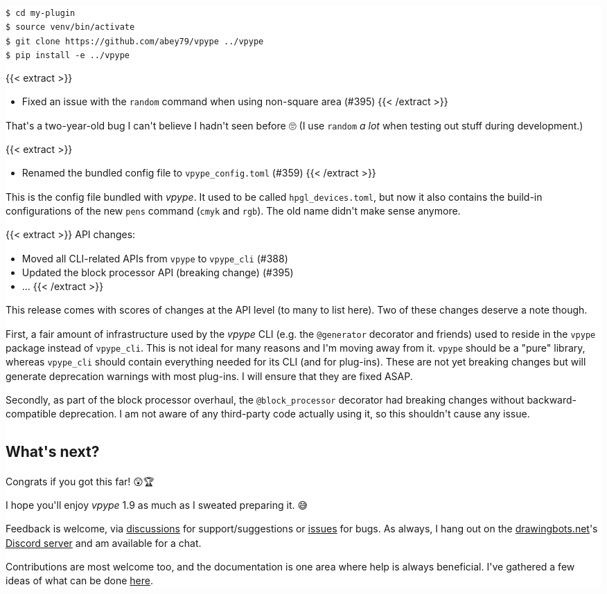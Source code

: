 ```console
$ cd my-plugin
$ source venv/bin/activate
$ git clone https://github.com/abey79/vpype ../vpype
$ pip install -e ../vpype
```

{{< extract >}}
* Fixed an issue with the `random` command when using non-square area (#395)
{{< /extract >}}

That's a two-year-old bug I can't believe I hadn't seen before :roll_eyes: (I use `random` *a lot* when testing out stuff during development.)

{{< extract >}}
* Renamed the bundled config file to `vpype_config.toml` (#359)
{{< /extract >}}

This is the config file bundled with *vpype*. It used to be called `hpgl_devices.toml`, but now it also contains the build-in configurations of the new `pens` command (`cmyk` and `rgb`). The old name didn't make sense anymore. 

{{< extract >}}
API changes:
* Moved all CLI-related APIs from `vpype` to `vpype_cli` (#388)
* Updated the block processor API (breaking change) (#395)
* ...
{{< /extract >}}

This release comes with scores of changes at the API level (to many to list here). Two of these changes deserve a note though.

First, a fair amount of infrastructure used by the *vpype* CLI (e.g. the `@generator` decorator and friends) used to reside in the `vpype` package instead of `vpype_cli`. This is not ideal for many reasons and I'm moving away from it. `vpype` should be a "pure" library, whereas `vpype_cli` should contain everything needed for its CLI (and for plug-ins). These are not yet breaking changes but will generate deprecation warnings with most plug-ins. I will ensure that they are fixed ASAP.

Secondly, as part of the block processor overhaul, the `@block_processor` decorator had breaking changes without backward-compatible deprecation. I am not aware of any third-party code actually using it, so this shouldn't cause any issue.

## What's next?

Congrats if you got this far! :astonished::trophy:

I hope you'll enjoy *vpype* 1.9 as much as I sweated preparing it. :sweat_smile:

Feedback is welcome, via [discussions](https://github.com/abey79/vpype/discussions) for support/suggestions or [issues](https://github.com/abey79/vpype/issues) for bugs. As always, I hang out on the [drawingbots.net](https://drawingbots.net)'s [Discord server](https://discord.com/invite/XHP3dBg) and am available for a chat.

Contributions are most welcome too, and the documentation is one area where help is always beneficial. I've gathered a few ideas of what can be done [here](https://github.com/abey79/vpype/issues/400).
